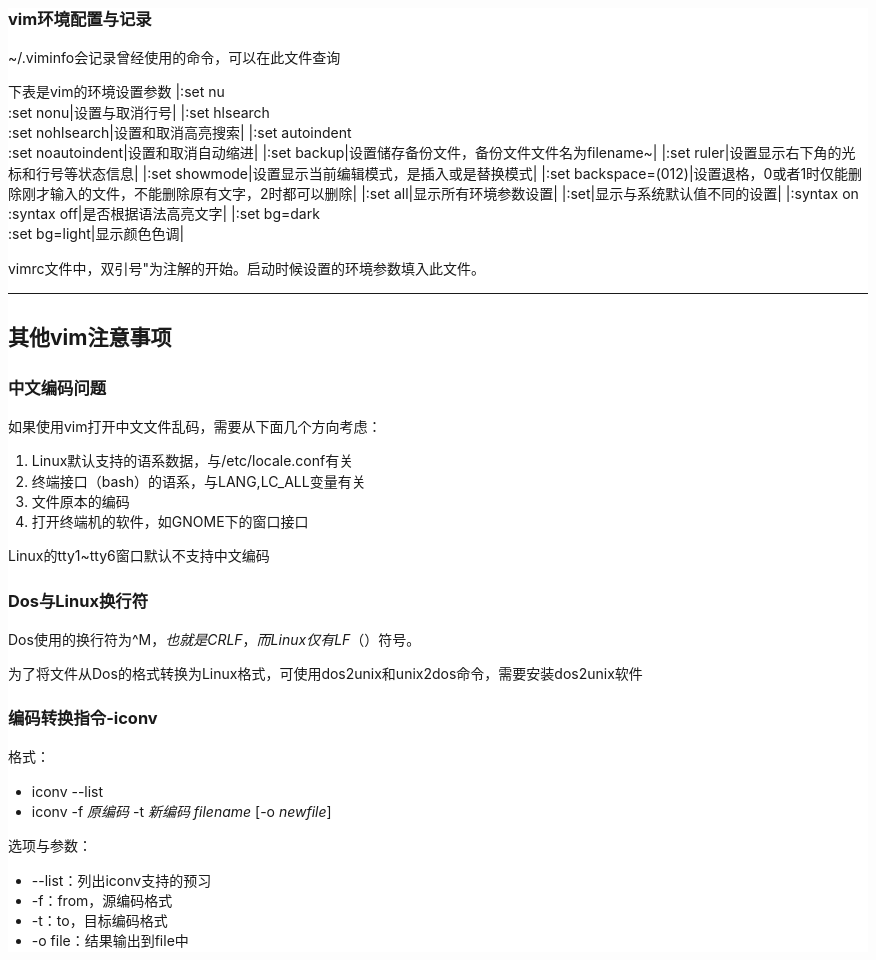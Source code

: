 ### vim环境配置与记录

~/.viminfo会记录曾经使用的命令，可以在此文件查询


下表是vim的环境设置参数
|:set nu<br>:set nonu|设置与取消行号|
|:set hlsearch<br>:set nohlsearch|设置和取消高亮搜索|
|:set autoindent<br>:set noautoindent|设置和取消自动缩进|
|:set backup|设置储存备份文件，备份文件文件名为filename~|
|:set ruler|设置显示右下角的光标和行号等状态信息|
|:set showmode|设置显示当前编辑模式，是插入或是替换模式|
|:set backspace=(012)|设置退格，0或者1时仅能删除刚才输入的文件，不能删除原有文字，2时都可以删除|
|:set all|显示所有环境参数设置|
|:set|显示与系统默认值不同的设置|
|:syntax on<br>:syntax off|是否根据语法高亮文字|
|:set bg=dark<br>:set bg=light|显示颜色色调|

vimrc文件中，双引号"为注解的开始。启动时候设置的环境参数填入此文件。

---

## 其他vim注意事项

### 中文编码问题

如果使用vim打开中文文件乱码，需要从下面几个方向考虑：
1. Linux默认支持的语系数据，与/etc/locale.conf有关
2. 终端接口（bash）的语系，与LANG,LC_ALL变量有关
3. 文件原本的编码
4. 打开终端机的软件，如GNOME下的窗口接口

Linux的tty1~tty6窗口默认不支持中文编码

### Dos与Linux换行符

Dos使用的换行符为^M$，也就是CRLF，而Linux仅有LF（$）符号。

为了将文件从Dos的格式转换为Linux格式，可使用dos2unix和unix2dos命令，需要安装dos2unix软件

### 编码转换指令-iconv

格式：
- iconv --list
- iconv -f *原编码* -t *新编码* *filename* [-o *newfile*]

选项与参数：
- --list：列出iconv支持的预习
- -f：from，源编码格式
- -t：to，目标编码格式
- -o file：结果输出到file中

